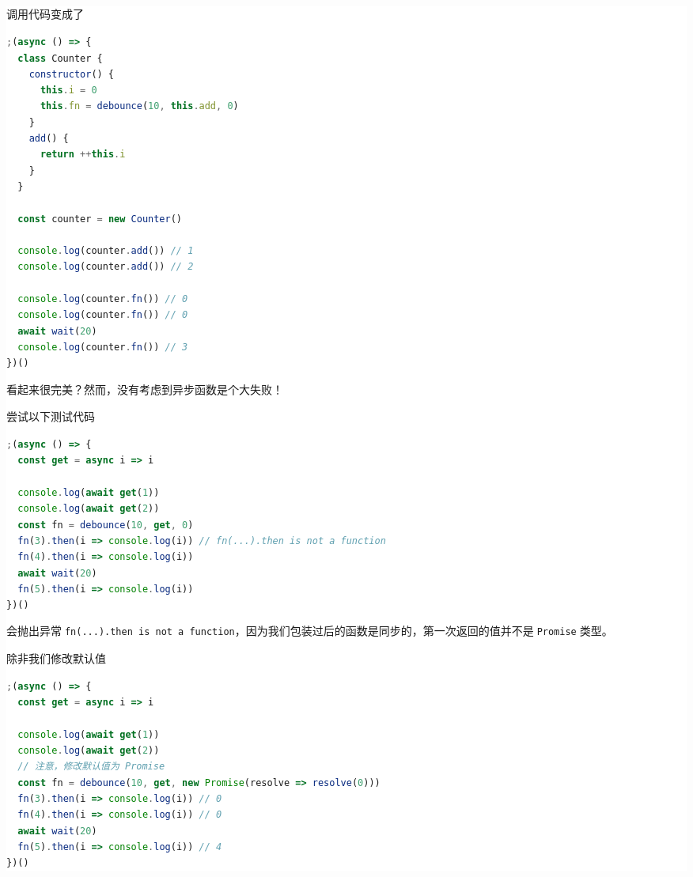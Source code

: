 调用代码变成了

```js
;(async () => {
  class Counter {
    constructor() {
      this.i = 0
      this.fn = debounce(10, this.add, 0)
    }
    add() {
      return ++this.i
    }
  }

  const counter = new Counter()

  console.log(counter.add()) // 1
  console.log(counter.add()) // 2

  console.log(counter.fn()) // 0
  console.log(counter.fn()) // 0
  await wait(20)
  console.log(counter.fn()) // 3
})()
```

看起来很完美？然而，没有考虑到异步函数是个大失败！

尝试以下测试代码

```js
;(async () => {
  const get = async i => i

  console.log(await get(1))
  console.log(await get(2))
  const fn = debounce(10, get, 0)
  fn(3).then(i => console.log(i)) // fn(...).then is not a function
  fn(4).then(i => console.log(i))
  await wait(20)
  fn(5).then(i => console.log(i))
})()
```

会抛出异常 `fn(...).then is not a function`，因为我们包装过后的函数是同步的，第一次返回的值并不是 `Promise` 类型。

除非我们修改默认值

```js
;(async () => {
  const get = async i => i

  console.log(await get(1))
  console.log(await get(2))
  // 注意，修改默认值为 Promise
  const fn = debounce(10, get, new Promise(resolve => resolve(0)))
  fn(3).then(i => console.log(i)) // 0
  fn(4).then(i => console.log(i)) // 0
  await wait(20)
  fn(5).then(i => console.log(i)) // 4
})()
```
